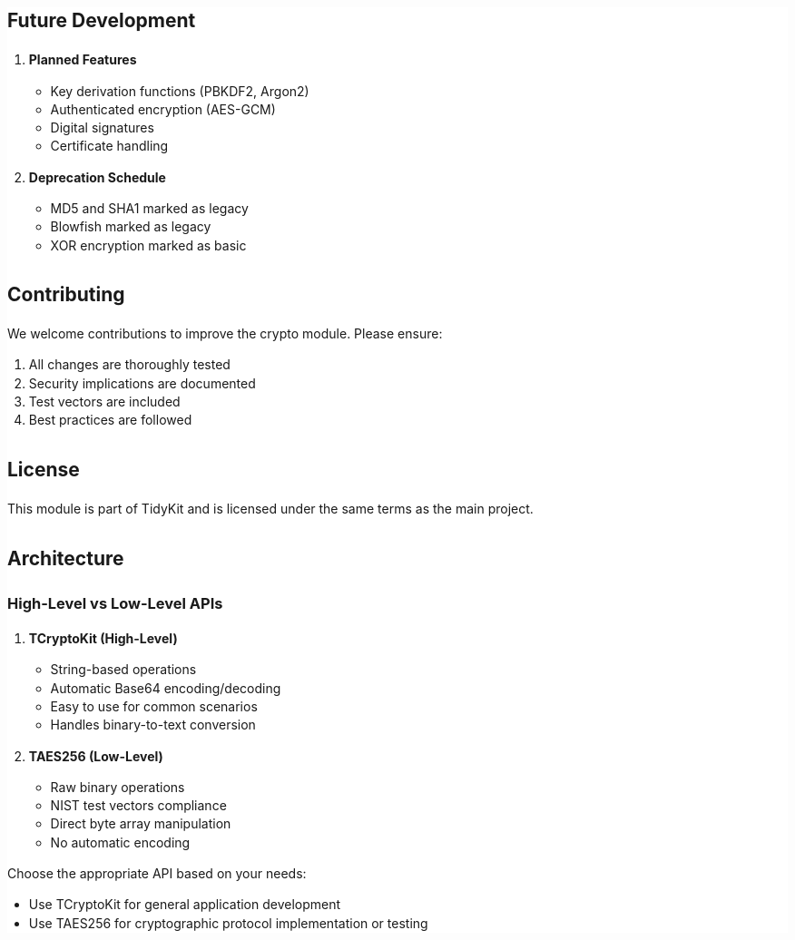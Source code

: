 ## Future Development

1. **Planned Features**
   - Key derivation functions (PBKDF2, Argon2)
   - Authenticated encryption (AES-GCM)
   - Digital signatures
   - Certificate handling

2. **Deprecation Schedule**
   - MD5 and SHA1 marked as legacy
   - Blowfish marked as legacy
   - XOR encryption marked as basic

## Contributing

We welcome contributions to improve the crypto module. Please ensure:

1. All changes are thoroughly tested
2. Security implications are documented
3. Test vectors are included
4. Best practices are followed

## License

This module is part of TidyKit and is licensed under the same terms as the main project. 

## Architecture

### High-Level vs Low-Level APIs

1. **TCryptoKit (High-Level)**
   - String-based operations
   - Automatic Base64 encoding/decoding
   - Easy to use for common scenarios
   - Handles binary-to-text conversion

2. **TAES256 (Low-Level)**
   - Raw binary operations
   - NIST test vectors compliance
   - Direct byte array manipulation
   - No automatic encoding

Choose the appropriate API based on your needs:
- Use TCryptoKit for general application development
- Use TAES256 for cryptographic protocol implementation or testing 